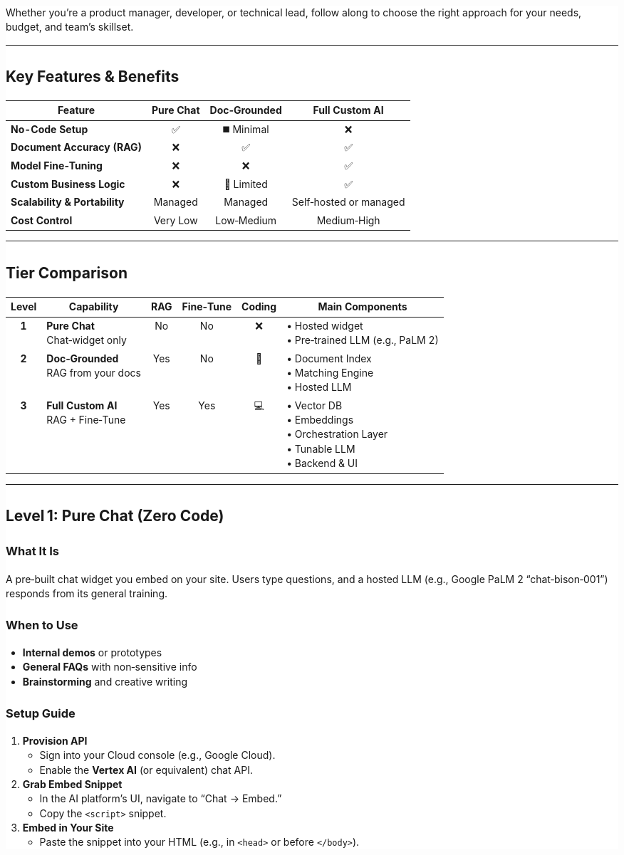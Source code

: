 Whether you’re a product manager, developer, or technical lead, follow along to choose the right approach for your needs, budget, and team’s skillset.

---

## Key Features & Benefits

| Feature                       | Pure Chat | Doc‑Grounded | Full Custom AI          |
|-------------------------------|:---------:|:------------:|:-----------------------:|
| **No-Code Setup**             | ✅        | ◼️ Minimal    | ❌                      |
| **Document Accuracy (RAG)**   | ❌        | ✅           | ✅                      |
| **Model Fine‑Tuning**         | ❌        | ❌           | ✅                      |
| **Custom Business Logic**     | ❌        | 🔧 Limited    | ✅                      |
| **Scalability & Portability** | Managed   | Managed      | Self‑hosted or managed  |
| **Cost Control**              | Very Low  | Low‑Medium   | Medium‑High             |

---

## Tier Comparison

| Level | Capability                              | RAG | Fine‑Tune | Coding | Main Components                                        |
|:-----:|-----------------------------------------|:---:|:---------:|:------:|-------------------------------------------------------|
| **1** | **Pure Chat**<br>Chat‑widget only        | No  | No        | ❌     | • Hosted widget<br>• Pre‑trained LLM (e.g., PaLM 2)    |
| **2** | **Doc‑Grounded**<br>RAG from your docs   | Yes | No        | 🔧     | • Document Index<br>• Matching Engine<br>• Hosted LLM |
| **3** | **Full Custom AI**<br>RAG + Fine‑Tune     | Yes | Yes       | 💻     | • Vector DB<br>• Embeddings<br>• Orchestration Layer<br>• Tunable LLM<br>• Backend & UI |

---

## Level 1: Pure Chat (Zero Code)

### What It Is  
A pre‑built chat widget you embed on your site. Users type questions, and a hosted LLM (e.g., Google PaLM 2 “chat‑bison‑001”) responds from its general training.

### When to Use  
- **Internal demos** or prototypes  
- **General FAQs** with non‑sensitive info  
- **Brainstorming** and creative writing  

### Setup Guide  

1. **Provision API**  
   - Sign into your Cloud console (e.g., Google Cloud).  
   - Enable the **Vertex AI** (or equivalent) chat API.  
2. **Grab Embed Snippet**  
   - In the AI platform’s UI, navigate to “Chat → Embed.”  
   - Copy the `<script>` snippet.  
3. **Embed in Your Site**  
   - Paste the snippet into your HTML (e.g., in `<head>` or before `</body>`).  
